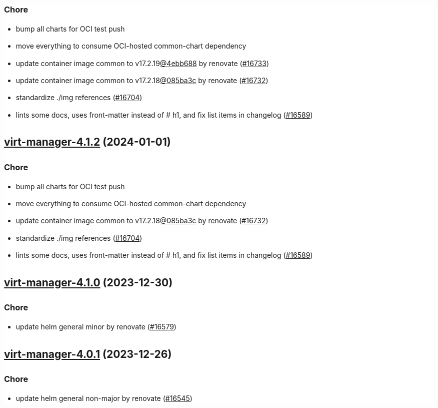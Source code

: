 ### Chore



- bump all charts for OCI test push

- move everything to consume OCI-hosted common-chart dependency

- update container image common to v17.2.19[@4ebb688](https://github.com/4ebb688) by renovate ([#16733](https://github.com/truecharts/charts/issues/16733))

- update container image common to v17.2.18[@085ba3c](https://github.com/085ba3c) by renovate ([#16732](https://github.com/truecharts/charts/issues/16732))

- standardize ./img references ([#16704](https://github.com/truecharts/charts/issues/16704))

- lints some docs, uses front-matter instead of # h1, and fix list items in changelog ([#16589](https://github.com/truecharts/charts/issues/16589))


## [virt-manager-4.1.2](https://github.com/truecharts/charts/compare/virt-manager-4.1.0...virt-manager-4.1.2) (2024-01-01)

### Chore



- bump all charts for OCI test push

- move everything to consume OCI-hosted common-chart dependency

- update container image common to v17.2.18[@085ba3c](https://github.com/085ba3c) by renovate ([#16732](https://github.com/truecharts/charts/issues/16732))

- standardize ./img references ([#16704](https://github.com/truecharts/charts/issues/16704))

- lints some docs, uses front-matter instead of # h1, and fix list items in changelog ([#16589](https://github.com/truecharts/charts/issues/16589))
## [virt-manager-4.1.0](https://github.com/truecharts/charts/compare/virt-manager-4.0.1...virt-manager-4.1.0) (2023-12-30)

### Chore

- update helm general minor by renovate ([#16579](https://github.com/truecharts/charts/issues/16579))

## [virt-manager-4.0.1](https://github.com/truecharts/charts/compare/virt-manager-4.0.0...virt-manager-4.0.1) (2023-12-26)

### Chore

- update helm general non-major by renovate ([#16545](https://github.com/truecharts/charts/issues/16545))
